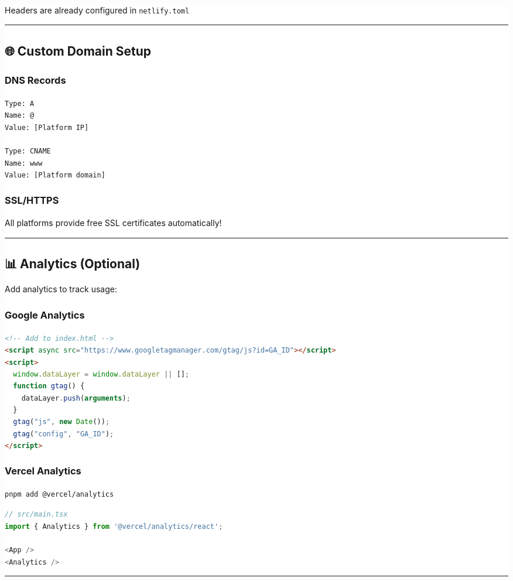 Headers are already configured in `netlify.toml`

---

## 🌐 Custom Domain Setup

### DNS Records

```
Type: A
Name: @
Value: [Platform IP]

Type: CNAME
Name: www
Value: [Platform domain]
```

### SSL/HTTPS

All platforms provide free SSL certificates automatically!

---

## 📊 Analytics (Optional)

Add analytics to track usage:

### Google Analytics

```html
<!-- Add to index.html -->
<script async src="https://www.googletagmanager.com/gtag/js?id=GA_ID"></script>
<script>
  window.dataLayer = window.dataLayer || [];
  function gtag() {
    dataLayer.push(arguments);
  }
  gtag("js", new Date());
  gtag("config", "GA_ID");
</script>
```

### Vercel Analytics

```bash
pnpm add @vercel/analytics
```

```typescript
// src/main.tsx
import { Analytics } from '@vercel/analytics/react';

<App />
<Analytics />
```

---